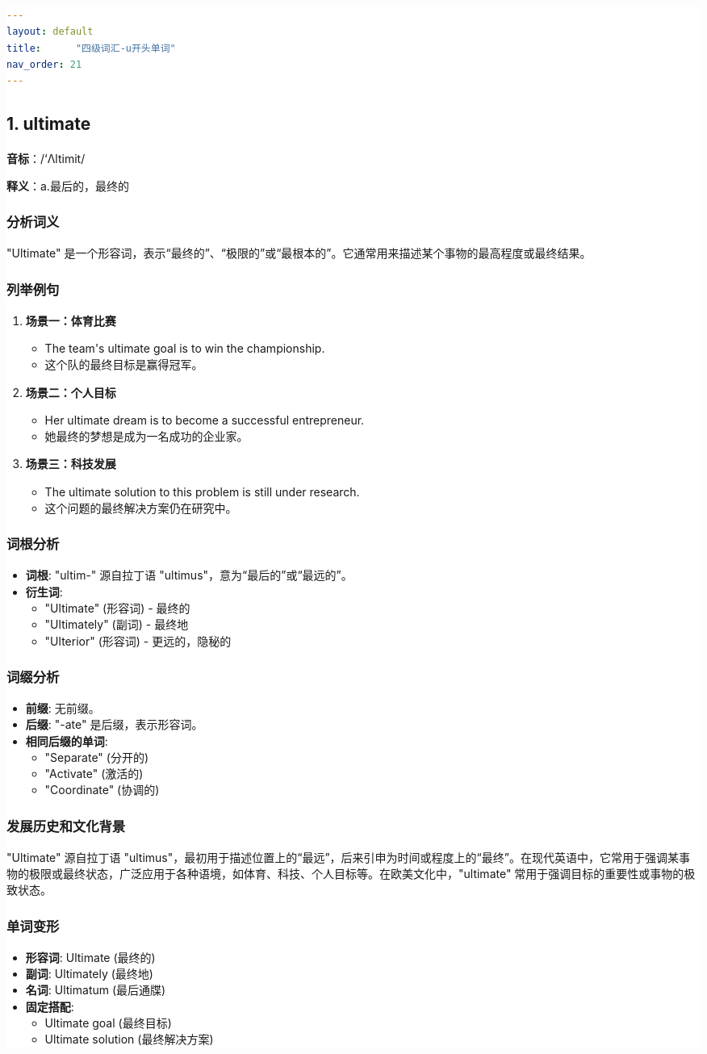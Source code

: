 ```yaml
---
layout: default
title:      "四级词汇-u开头单词"
nav_order: 21
---
```


## 1. ultimate

**音标**：/‘Λltimit/

**释义**：a.最后的，最终的

### 分析词义
"Ultimate" 是一个形容词，表示“最终的”、“极限的”或“最根本的”。它通常用来描述某个事物的最高程度或最终结果。

### 列举例句
1. **场景一：体育比赛**
   - The team's ultimate goal is to win the championship.
   - 这个队的最终目标是赢得冠军。

2. **场景二：个人目标**
   - Her ultimate dream is to become a successful entrepreneur.
   - 她最终的梦想是成为一名成功的企业家。

3. **场景三：科技发展**
   - The ultimate solution to this problem is still under research.
   - 这个问题的最终解决方案仍在研究中。

### 词根分析
- **词根**: "ultim-" 源自拉丁语 "ultimus"，意为“最后的”或“最远的”。
- **衍生词**: 
  - "Ultimate" (形容词) - 最终的
  - "Ultimately" (副词) - 最终地
  - "Ulterior" (形容词) - 更远的，隐秘的

### 词缀分析
- **前缀**: 无前缀。
- **后缀**: "-ate" 是后缀，表示形容词。
- **相同后缀的单词**: 
  - "Separate" (分开的)
  - "Activate" (激活的)
  - "Coordinate" (协调的)

### 发展历史和文化背景
"Ultimate" 源自拉丁语 "ultimus"，最初用于描述位置上的“最远”，后来引申为时间或程度上的“最终”。在现代英语中，它常用于强调某事物的极限或最终状态，广泛应用于各种语境，如体育、科技、个人目标等。在欧美文化中，"ultimate" 常用于强调目标的重要性或事物的极致状态。

### 单词变形
- **形容词**: Ultimate (最终的)
- **副词**: Ultimately (最终地)
- **名词**: Ultimatum (最后通牒)
- **固定搭配**: 
  - Ultimate goal (最终目标)
  - Ultimate solution (最终解决方案)
